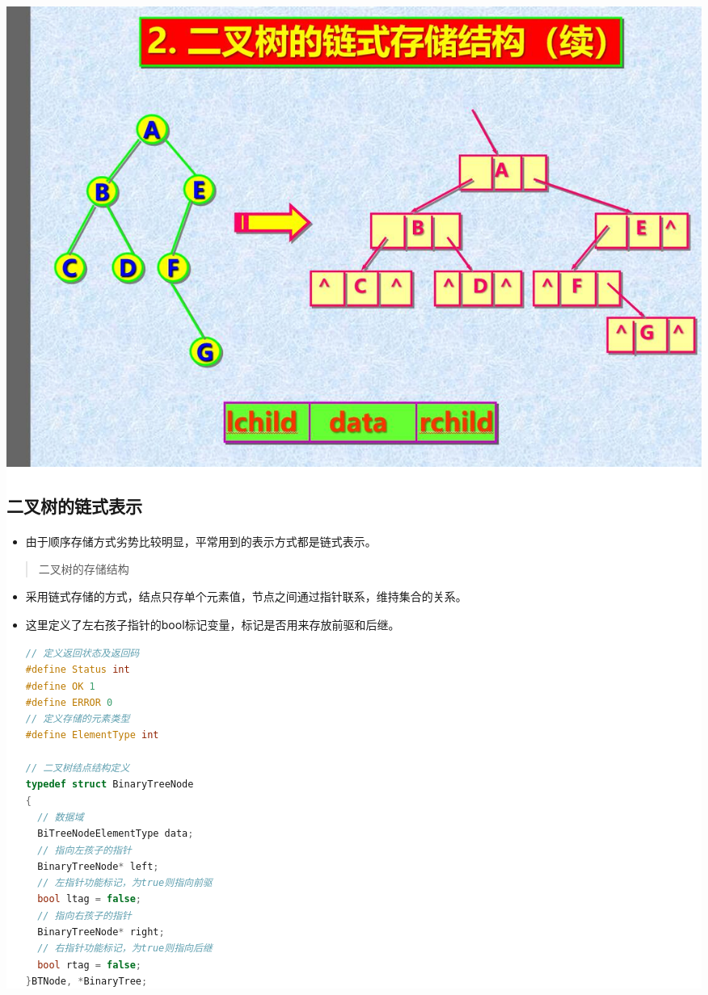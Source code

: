   ![二叉树的链式存储结构](./images/二叉树的链式存储.jpg)

## 二叉树的链式表示

* 由于顺序存储方式劣势比较明显，平常用到的表示方式都是链式表示。

> 二叉树的存储结构

* 采用链式存储的方式，结点只存单个元素值，节点之间通过指针联系，维持集合的关系。

* 这里定义了左右孩子指针的bool标记变量，标记是否用来存放前驱和后继。

  ```c
  // 定义返回状态及返回码
  #define Status int
  #define OK 1
  #define ERROR 0
  // 定义存储的元素类型
  #define ElementType int
  
  // 二叉树结点结构定义
  typedef struct BinaryTreeNode
  {
  	// 数据域
  	BiTreeNodeElementType data;
  	// 指向左孩子的指针
  	BinaryTreeNode* left;
  	// 左指针功能标记，为true则指向前驱
  	bool ltag = false;
  	// 指向右孩子的指针
  	BinaryTreeNode* right;
  	// 右指针功能标记，为true则指向后继
  	bool rtag = false;
  }BTNode, *BinaryTree;
  ```
